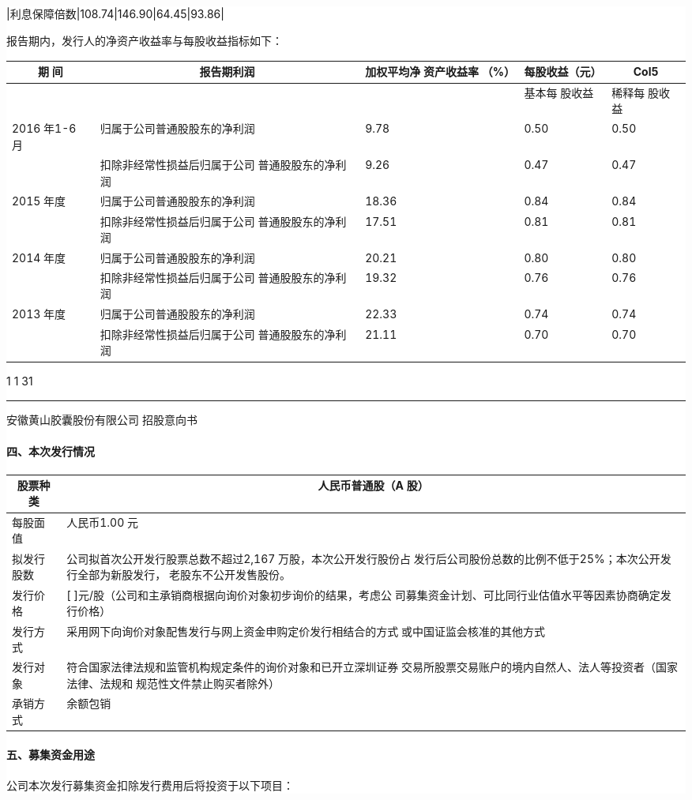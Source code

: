 |利息保障倍数|108.74|146.90|64.45|93.86|


报告期内，发行人的净资产收益率与每股收益指标如下：


|期 间|报告期利润|加权平均净 资产收益率 （%）|每股收益（元）|Col5|
|---|---|---|---|---|
||||基本每 股收益|稀释每 股收益|
|2016 年1-6 月|归属于公司普通股股东的净利润|9.78|0.50|0.50|
||扣除非经常性损益后归属于公司 普通股股东的净利润|9.26|0.47|0.47|
|2015 年度|归属于公司普通股股东的净利润|18.36|0.84|0.84|
||扣除非经常性损益后归属于公司 普通股股东的净利润|17.51|0.81|0.81|
|2014 年度|归属于公司普通股股东的净利润|20.21|0.80|0.80|
||扣除非经常性损益后归属于公司 普通股股东的净利润|19.32|0.76|0.76|
|2013 年度|归属于公司普通股股东的净利润|22.33|0.74|0.74|
||扣除非经常性损益后归属于公司 普通股股东的净利润|21.11|0.70|0.70|


1 1 31


-----

安徽黄山胶囊股份有限公司                    招股意向书

#### 四、本次发行情况




|股票种类|人民币普通股（A 股）|
|---|---|
|每股面值|人民币1.00 元|
|拟发行股数|公司拟首次公开发行股票总数不超过2,167 万股，本次公开发行股份占 发行后公司股份总数的比例不低于25%；本次公开发行全部为新股发行， 老股东不公开发售股份。|
|发行价格|[ ]元/股（公司和主承销商根据向询价对象初步询价的结果，考虑公 司募集资金计划、可比同行业估值水平等因素协商确定发行价格）|
|发行方式|采用网下向询价对象配售发行与网上资金申购定价发行相结合的方式 或中国证监会核准的其他方式|
|发行对象|符合国家法律法规和监管机构规定条件的询价对象和已开立深圳证券 交易所股票交易账户的境内自然人、法人等投资者（国家法律、法规和 规范性文件禁止购买者除外）|
|承销方式|余额包销|


#### 五、募集资金用途

公司本次发行募集资金扣除发行费用后将投资于以下项目：



